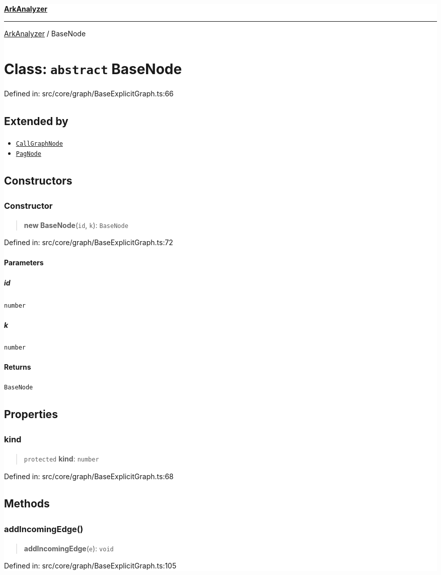 [**ArkAnalyzer**](../README.md)

***

[ArkAnalyzer](../globals.md) / BaseNode

# Class: `abstract` BaseNode

Defined in: src/core/graph/BaseExplicitGraph.ts:66

## Extended by

- [`CallGraphNode`](CallGraphNode.md)
- [`PagNode`](PagNode.md)

## Constructors

### Constructor

> **new BaseNode**(`id`, `k`): `BaseNode`

Defined in: src/core/graph/BaseExplicitGraph.ts:72

#### Parameters

##### id

`number`

##### k

`number`

#### Returns

`BaseNode`

## Properties

### kind

> `protected` **kind**: `number`

Defined in: src/core/graph/BaseExplicitGraph.ts:68

## Methods

### addIncomingEdge()

> **addIncomingEdge**(`e`): `void`

Defined in: src/core/graph/BaseExplicitGraph.ts:105
